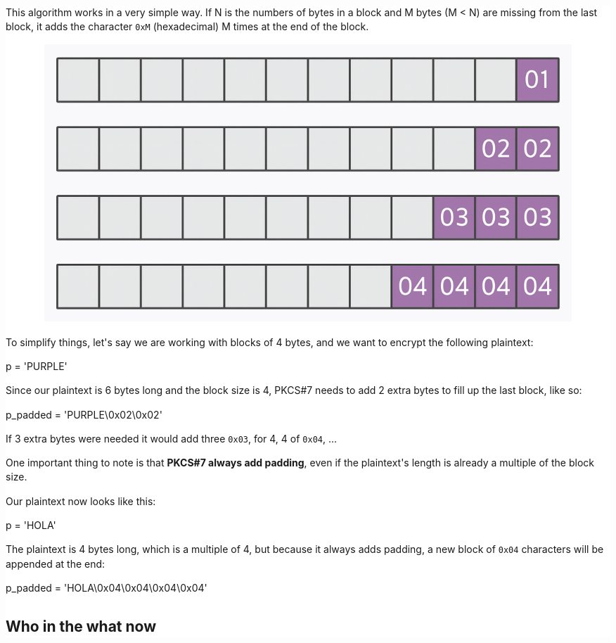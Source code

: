 This algorithm works in a very simple way. If N is the numbers of bytes in a block and M bytes (M < N) are missing from the last block, it adds the character `0xM` (hexadecimal) M times at the end of the block.

<p align="center">
    <img src="images/PKCS7_padding.png" alt="PKCS7 Padding" style="width:750px; height:auto;">
</p>

To simplify things, let's say we are working with blocks of 4 bytes, and we want to encrypt the following plaintext:

p = 'PURPLE'

Since our plaintext is 6 bytes long and the block size is 4, PKCS#7 needs to add 2 extra bytes to fill up the last block, like so:

p_padded = 'PURPLE\0x02\0x02'

If 3 extra bytes were needed it would add three `0x03`, for 4, 4 of `0x04`, ...

One important thing to note is that **PKCS#7 always add padding**, even if the plaintext's length is already a multiple of the block size.

Our plaintext now looks like this:

p = 'HOLA'

The plaintext is 4 bytes long, which is a multiple of 4, but because it always adds padding, a new block of `0x04` characters will be appended at the end:

p_padded = 'HOLA\0x04\0x04\0x04\0x04'

## Who in the what now
